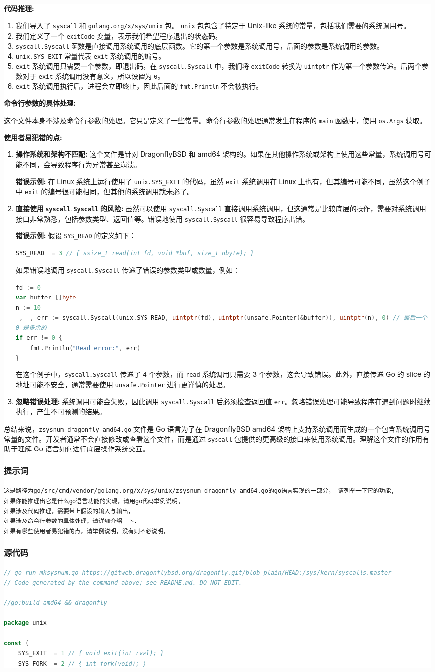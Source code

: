 **代码推理:**

1. 我们导入了 `syscall` 和 `golang.org/x/sys/unix` 包。 `unix` 包包含了特定于 Unix-like 系统的常量，包括我们需要的系统调用号。
2. 我们定义了一个 `exitCode` 变量，表示我们希望程序退出的状态码。
3. `syscall.Syscall` 函数是直接调用系统调用的底层函数。它的第一个参数是系统调用号，后面的参数是系统调用的参数。
4. `unix.SYS_EXIT` 常量代表 `exit` 系统调用的编号。
5. `exit` 系统调用只需要一个参数，即退出码。在 `syscall.Syscall` 中，我们将 `exitCode` 转换为 `uintptr` 作为第一个参数传递。后两个参数对于 `exit` 系统调用没有意义，所以设置为 `0`。
6. `exit` 系统调用执行后，进程会立即终止，因此后面的 `fmt.Println` 不会被执行。

**命令行参数的具体处理:**

这个文件本身不涉及命令行参数的处理。它只是定义了一些常量。命令行参数的处理通常发生在程序的 `main` 函数中，使用 `os.Args` 获取。

**使用者易犯错的点:**

1. **操作系统和架构不匹配:**  这个文件是针对 DragonflyBSD 和 amd64 架构的。如果在其他操作系统或架构上使用这些常量，系统调用号可能不同，会导致程序行为异常甚至崩溃。

   **错误示例:** 在 Linux 系统上运行使用了 `unix.SYS_EXIT` 的代码，虽然 `exit` 系统调用在 Linux 上也有，但其编号可能不同，虽然这个例子中 `exit` 的编号很可能相同，但其他的系统调用就未必了。

2. **直接使用 `syscall.Syscall` 的风险:**  虽然可以使用 `syscall.Syscall` 直接调用系统调用，但这通常是比较底层的操作，需要对系统调用接口非常熟悉，包括参数类型、返回值等。错误地使用 `syscall.Syscall` 很容易导致程序出错。

   **错误示例:** 假设 `SYS_READ` 的定义如下：
   ```go
   SYS_READ  = 3 // { ssize_t read(int fd, void *buf, size_t nbyte); }
   ```
   如果错误地调用 `syscall.Syscall` 传递了错误的参数类型或数量，例如：
   ```go
   fd := 0
   var buffer []byte
   n := 10
   _, _, err := syscall.Syscall(unix.SYS_READ, uintptr(fd), uintptr(unsafe.Pointer(&buffer)), uintptr(n), 0) // 最后一个 0 是多余的
   if err != 0 {
       fmt.Println("Read error:", err)
   }
   ```
   在这个例子中，`syscall.Syscall` 传递了 4 个参数，而 `read` 系统调用只需要 3 个参数，这会导致错误。此外，直接传递 Go 的 slice 的地址可能不安全，通常需要使用 `unsafe.Pointer` 进行更谨慎的处理。

3. **忽略错误处理:**  系统调用可能会失败，因此调用 `syscall.Syscall` 后必须检查返回值 `err`。忽略错误处理可能导致程序在遇到问题时继续执行，产生不可预测的结果。

总结来说，`zsysnum_dragonfly_amd64.go` 文件是 Go 语言为了在 DragonflyBSD amd64 架构上支持系统调用而生成的一个包含系统调用号常量的文件。开发者通常不会直接修改或查看这个文件，而是通过 `syscall` 包提供的更高级的接口来使用系统调用。理解这个文件的作用有助于理解 Go 语言如何进行底层操作系统交互。

### 提示词
```
这是路径为go/src/cmd/vendor/golang.org/x/sys/unix/zsysnum_dragonfly_amd64.go的go语言实现的一部分， 请列举一下它的功能, 　
如果你能推理出它是什么go语言功能的实现，请用go代码举例说明, 
如果涉及代码推理，需要带上假设的输入与输出，
如果涉及命令行参数的具体处理，请详细介绍一下，
如果有哪些使用者易犯错的点，请举例说明，没有则不必说明，
```

### 源代码
```go
// go run mksysnum.go https://gitweb.dragonflybsd.org/dragonfly.git/blob_plain/HEAD:/sys/kern/syscalls.master
// Code generated by the command above; see README.md. DO NOT EDIT.

//go:build amd64 && dragonfly

package unix

const (
	SYS_EXIT  = 1 // { void exit(int rval); }
	SYS_FORK  = 2 // { int fork(void); }
```